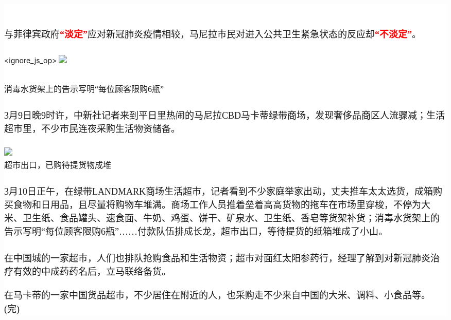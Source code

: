  <font face="微软雅黑"><font size="4"><br> </font></font>
 <br> 
 <font face="微软雅黑"><font size="4">与菲律宾政府<strong><font color="#ff0000">“淡定”</font></strong>应对新冠肺炎疫情相较，马尼拉市民对进入公共卫生紧急状态的反应却<strong><font color="#ff0000">“不淡定”</font></strong>。</font></font>
 <br> 
 <font face="微软雅黑"><font size="4"><br> </font></font> 
 <ignore_js_op> 
  <img aid="1340741" src="https://bbs.boniu123.cc/data/attachment/forum/202003/11/102542b927n2lru5fbre7y.jpg" zoomfile="data/attachment/forum/202003/11/102542b927n2lru5fbre7y.jpg" file="data/attachment/forum/202003/11/102542b927n2lru5fbre7y.jpg" width="700" inpost="1"> 
  <div class="tip tip_4 aimg_tip" id="aimg_1340741_menu" style="position: absolute; display: none" disautofocus="true"> 
   <div class="xs0"> 
    <p><strong>83b97898010e4c20882af2e18bcc28e4.jpg</strong> <em class="xg1">(111.04 KB, 下载次数: 0)</em></p> 
    <p> <a href="forum.php?mod=attachment&amp;aid=MTM0MDc0MXw1NTcxZWZkOXwxNTgzOTAzNDM4fDB8NTc3ODA3&amp;nothumb=yes" target="_blank">下载附件</a> &nbsp;<a href="javascript:;" onclick="showWindow(this.id, this.getAttribute('url'), 'get', 0);" id="savephoto_1340741" url="home.php?mod=spacecp&amp;ac=album&amp;op=saveforumphoto&amp;aid=1340741&amp;handlekey=savephoto_1340741">保存到相册</a> </p> 
    <p class="xg1 y"><span title="2020-3-11 10:25">2&nbsp;小时前</span> 上传</p> 
   </div> 
   <div class="tip_horn"></div> 
  </div> 
 </ignore_js_op> 
 <br> 
 <font face="微软雅黑"><font size="3">消毒水货架上的告示写明“每位顾客限购6瓶”</font></font>
 <br> 
 <font face="微软雅黑"><font size="4"><br> </font></font>
 <font face="微软雅黑"><font size="4">3月9日晚9时许，中新社记者来到平日里热闹的马尼拉CBD马卡蒂绿带商场，发现奢侈品商区人流骤减；生活超市里，不少市民连夜采购生活物资储备。</font></font>
 <br> 
 <br> 
 <ignore_js_op> 
  <img aid="1340742" src="https://bbs.boniu123.cc/data/attachment/forum/202003/11/102542c3jtgy46ppsenz3f.jpg" zoomfile="data/attachment/forum/202003/11/102542c3jtgy46ppsenz3f.jpg" file="data/attachment/forum/202003/11/102542c3jtgy46ppsenz3f.jpg" width="700" inpost="1"> 
  <div class="tip tip_4 aimg_tip" id="aimg_1340742_menu" style="position: absolute; display: none" disautofocus="true"> 
   <div class="xs0"> 
    <p><strong>89c46a0da99242519b3ab5b81bc58db8.jpg</strong> <em class="xg1">(107.44 KB, 下载次数: 0)</em></p> 
    <p> <a href="forum.php?mod=attachment&amp;aid=MTM0MDc0MnwxODBjYzJhNHwxNTgzOTAzNDM4fDB8NTc3ODA3&amp;nothumb=yes" target="_blank">下载附件</a> &nbsp;<a href="javascript:;" onclick="showWindow(this.id, this.getAttribute('url'), 'get', 0);" id="savephoto_1340742" url="home.php?mod=spacecp&amp;ac=album&amp;op=saveforumphoto&amp;aid=1340742&amp;handlekey=savephoto_1340742">保存到相册</a> </p> 
    <p class="xg1 y"><span title="2020-3-11 10:25">2&nbsp;小时前</span> 上传</p> 
   </div> 
   <div class="tip_horn"></div> 
  </div> 
 </ignore_js_op> 
 <font face="微软雅黑"><font size="4"><br> </font></font>
 <font face="微软雅黑"><font size="3">超市出口，已购待提货物成堆</font></font>
 <br> 
 <font face="微软雅黑"><font size="4"><br> </font></font>
 <font face="微软雅黑"><font size="4">3月10日正午，在绿带LANDMARK商场生活超市，记者看到不少家庭举家出动，丈夫推车太太选货，成箱购买食物和日用品，且尽量将购物车堆满。商场工作人员推着垒着高高货物的拖车在市场里穿梭，不停为大米、卫生纸、食品罐头、速食面、牛奶、鸡蛋、饼干、矿泉水、卫生纸、香皂等货架补货；消毒水货架上的告示写明“每位顾客限购6瓶”……付款队伍排成长龙，超市出口，等待提货的纸箱堆成了小山。</font></font>
 <br> 
 <font face="微软雅黑"><font size="4"><br> </font></font>
 <font face="微软雅黑"><font size="4">在中国城的一家超市，人们也排队抢购食品和生活物资；超市对面红太阳参药行，经理了解到对新冠肺炎治疗有效的中成药药名后，立马联络备货。</font></font>
 <br> 
 <br> 
 <font face="微软雅黑"><font size="4">在马卡蒂的一家中国货品超市，不少居住在附近的人，也采购走不少来自中国的大米、调料、小食品等。</font></font>
 <br> 
 <font face="微软雅黑"><font size="4">(完)</font></font>